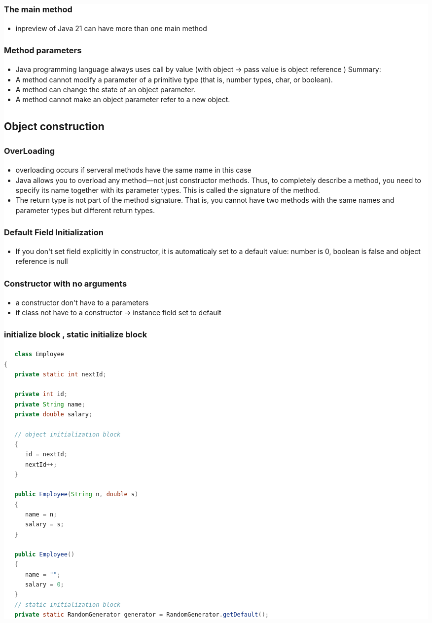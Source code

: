 ### The main method

- inpreview of Java 21 can have more than one main method

### Method parameters

- Java programming language always uses call by value (with object -> pass value is object reference )
  Summary:
- A method cannot modify a parameter of a primitive type (that is, number types, char, or boolean).
- A method can change the state of an object parameter.
- A method cannot make an object parameter refer to a new object.

## Object construction

### OverLoading

- overloading occurs if serveral methods have the same name in this case
- Java allows you to overload any method—not just constructor methods. Thus, to completely describe a method, you need to specify its name together with its parameter types. This is called the signature of the method.
- The return type is not part of the method signature. That is, you cannot have two methods with the same names and parameter types but different return types.

### Default Field Initialization

- If you don't set field explicitly in constructor, it is automaticaly set to a default value: number is 0, boolean is false and object reference is null

### Constructor with no arguments

- a constructor don't have to a parameters
- if class not have to a constructor -> instance field set to default

### initialize block , static initialize block

```java
   class Employee
{
   private static int nextId;

   private int id;
   private String name;
   private double salary;

   // object initialization block
   {
      id = nextId;
      nextId++;
   }

   public Employee(String n, double s)
   {
      name = n;
      salary = s;
   }

   public Employee()
   {
      name = "";
      salary = 0;
   }
   // static initialization block
   private static RandomGenerator generator = RandomGenerator.getDefault();
```